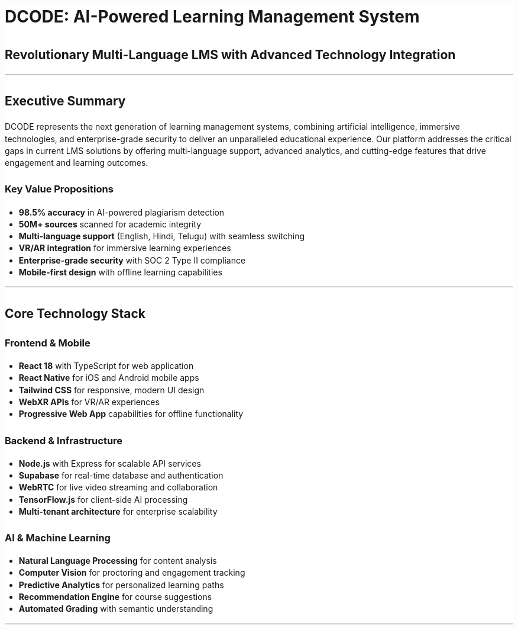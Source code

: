 # DCODE: AI-Powered Learning Management System
## Revolutionary Multi-Language LMS with Advanced Technology Integration

---

## Executive Summary

DCODE represents the next generation of learning management systems, combining artificial intelligence, immersive technologies, and enterprise-grade security to deliver an unparalleled educational experience. Our platform addresses the critical gaps in current LMS solutions by offering multi-language support, advanced analytics, and cutting-edge features that drive engagement and learning outcomes.

### Key Value Propositions
- **98.5% accuracy** in AI-powered plagiarism detection
- **50M+ sources** scanned for academic integrity
- **Multi-language support** (English, Hindi, Telugu) with seamless switching
- **VR/AR integration** for immersive learning experiences
- **Enterprise-grade security** with SOC 2 Type II compliance
- **Mobile-first design** with offline learning capabilities

---

## Core Technology Stack

### Frontend & Mobile
- **React 18** with TypeScript for web application
- **React Native** for iOS and Android mobile apps
- **Tailwind CSS** for responsive, modern UI design
- **WebXR APIs** for VR/AR experiences
- **Progressive Web App** capabilities for offline functionality

### Backend & Infrastructure
- **Node.js** with Express for scalable API services
- **Supabase** for real-time database and authentication
- **WebRTC** for live video streaming and collaboration
- **TensorFlow.js** for client-side AI processing
- **Multi-tenant architecture** for enterprise scalability

### AI & Machine Learning
- **Natural Language Processing** for content analysis
- **Computer Vision** for proctoring and engagement tracking
- **Predictive Analytics** for personalized learning paths
- **Recommendation Engine** for course suggestions
- **Automated Grading** with semantic understanding

---